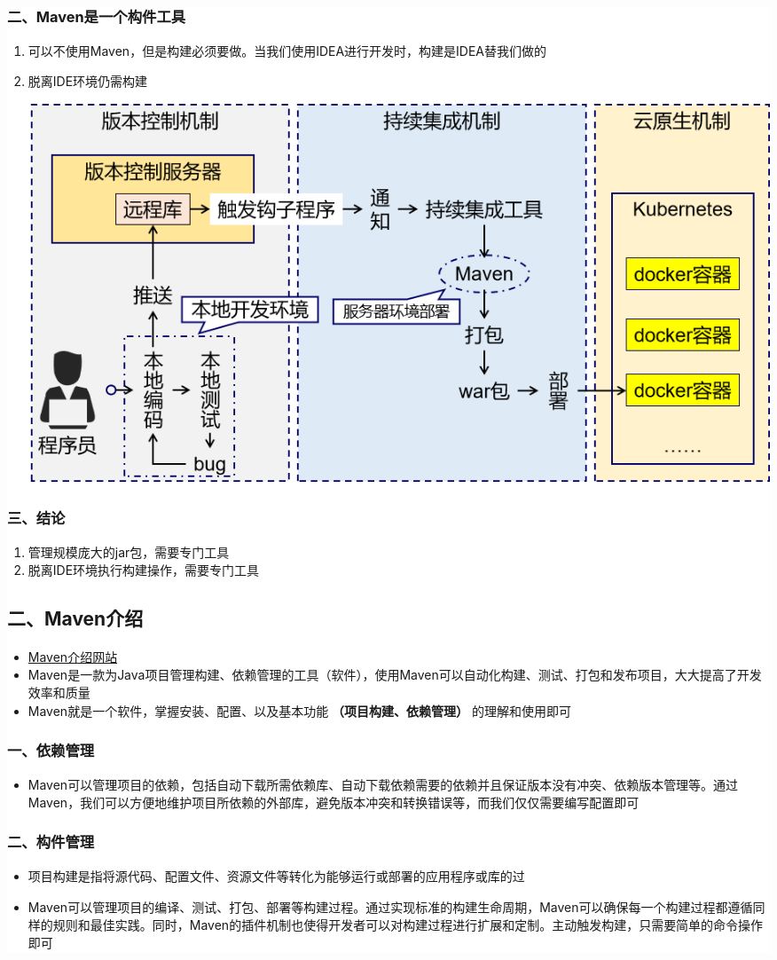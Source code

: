 ### 二、Maven是一个构件工具

1. 可以不使用Maven，但是构建必须要做。当我们使用IDEA进行开发时，构建是IDEA替我们做的

2. 脱离IDE环境仍需构建

   ![img](../../../TyporaImage/image-1712107732452.png)

### 三、结论

1. 管理规模庞大的jar包，需要专门工具
2. 脱离IDE环境执行构建操作，需要专门工具

## 二、Maven介绍

- [Maven介绍网站](https://maven.apache.org/what-is-maven.html)
- Maven是一款为Java项目管理构建、依赖管理的工具（软件），使用Maven可以自动化构建、测试、打包和发布项目，大大提高了开发效率和质量
- Maven就是一个软件，掌握安装、配置、以及基本功能 **（项目构建、依赖管理）** 的理解和使用即可

### 一、依赖管理

- Maven可以管理项目的依赖，包括自动下载所需依赖库、自动下载依赖需要的依赖并且保证版本没有冲突、依赖版本管理等。通过Maven，我们可以方便地维护项目所依赖的外部库，避免版本冲突和转换错误等，而我们仅仅需要编写配置即可

### 二、构件管理

- 项目构建是指将源代码、配置文件、资源文件等转化为能够运行或部署的应用程序或库的过

- Maven可以管理项目的编译、测试、打包、部署等构建过程。通过实现标准的构建生命周期，Maven可以确保每一个构建过程都遵循同样的规则和最佳实践。同时，Maven的插件机制也使得开发者可以对构建过程进行扩展和定制。主动触发构建，只需要简单的命令操作即可
